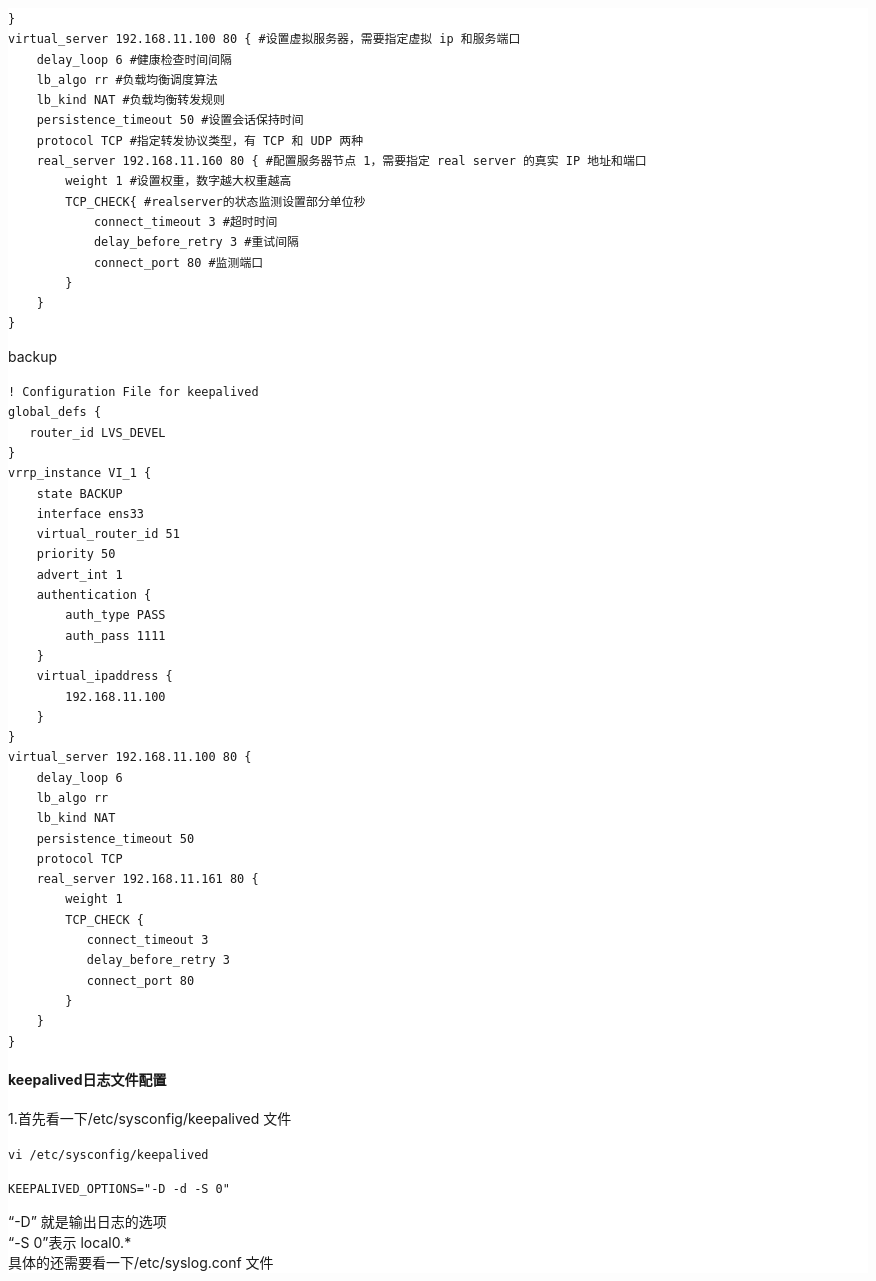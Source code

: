 ```
}
virtual_server 192.168.11.100 80 { #设置虚拟服务器，需要指定虚拟 ip 和服务端口
    delay_loop 6 #健康检查时间间隔
    lb_algo rr #负载均衡调度算法
    lb_kind NAT #负载均衡转发规则 
    persistence_timeout 50 #设置会话保持时间 
    protocol TCP #指定转发协议类型，有 TCP 和 UDP 两种
    real_server 192.168.11.160 80 { #配置服务器节点 1，需要指定 real server 的真实 IP 地址和端口
        weight 1 #设置权重，数字越大权重越高
        TCP_CHECK{ #realserver的状态监测设置部分单位秒 
            connect_timeout 3 #超时时间 
            delay_before_retry 3 #重试间隔
            connect_port 80 #监测端口
        } 
    }
}
```
backup  
```
! Configuration File for keepalived
global_defs {
   router_id LVS_DEVEL
}
vrrp_instance VI_1 {
    state BACKUP
    interface ens33
    virtual_router_id 51
    priority 50
    advert_int 1
    authentication {
        auth_type PASS
        auth_pass 1111
    }
    virtual_ipaddress {
        192.168.11.100
    } 
}
virtual_server 192.168.11.100 80 {
    delay_loop 6
    lb_algo rr
    lb_kind NAT
    persistence_timeout 50
    protocol TCP
    real_server 192.168.11.161 80 {
        weight 1
        TCP_CHECK {
           connect_timeout 3
           delay_before_retry 3
           connect_port 80
        } 
    }
}
```
#### keepalived日志文件配置
1.首先看一下/etc/sysconfig/keepalived 文件  
```
vi /etc/sysconfig/keepalived  
```
```
KEEPALIVED_OPTIONS="-D -d -S 0"  
``` 
“-D” 就是输出日志的选项  
“-S 0”表示 local0.*  
具体的还需要看一下/etc/syslog.conf 文件  